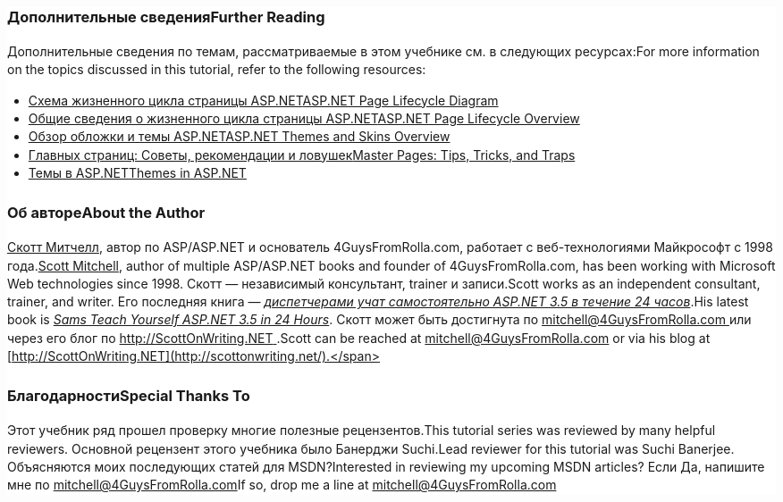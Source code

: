 ### <a name="further-reading"></a><span data-ttu-id="51450-289">Дополнительные сведения</span><span class="sxs-lookup"><span data-stu-id="51450-289">Further Reading</span></span>

<span data-ttu-id="51450-290">Дополнительные сведения по темам, рассматриваемые в этом учебнике см. в следующих ресурсах:</span><span class="sxs-lookup"><span data-stu-id="51450-290">For more information on the topics discussed in this tutorial, refer to the following resources:</span></span>

- [<span data-ttu-id="51450-291">Схема жизненного цикла страницы ASP.NET</span><span class="sxs-lookup"><span data-stu-id="51450-291">ASP.NET Page Lifecycle Diagram</span></span>](http://emanish.googlepages.com/Asp.Net2.0Lifecycle.PNG)
- [<span data-ttu-id="51450-292">Общие сведения о жизненного цикла страницы ASP.NET</span><span class="sxs-lookup"><span data-stu-id="51450-292">ASP.NET Page Lifecycle Overview</span></span>](https://msdn.microsoft.com/library/ms178472.aspx)
- [<span data-ttu-id="51450-293">Обзор обложки и темы ASP.NET</span><span class="sxs-lookup"><span data-stu-id="51450-293">ASP.NET Themes and Skins Overview</span></span>](https://msdn.microsoft.com/library/ykzx33wh.aspx)
- [<span data-ttu-id="51450-294">Главных страниц: Советы, рекомендации и ловушек</span><span class="sxs-lookup"><span data-stu-id="51450-294">Master Pages: Tips, Tricks, and Traps</span></span>](http://www.odetocode.com/articles/450.aspx)
- [<span data-ttu-id="51450-295">Темы в ASP.NET</span><span class="sxs-lookup"><span data-stu-id="51450-295">Themes in ASP.NET</span></span>](http://www.odetocode.com/articles/423.aspx)

### <a name="about-the-author"></a><span data-ttu-id="51450-296">Об авторе</span><span class="sxs-lookup"><span data-stu-id="51450-296">About the Author</span></span>

<span data-ttu-id="51450-297">[Скотт Митчелл](http://www.4guysfromrolla.com/ScottMitchell.shtml), автор по ASP/ASP.NET и основатель 4GuysFromRolla.com, работает с веб-технологиями Майкрософт с 1998 года.</span><span class="sxs-lookup"><span data-stu-id="51450-297">[Scott Mitchell](http://www.4guysfromrolla.com/ScottMitchell.shtml), author of multiple ASP/ASP.NET books and founder of 4GuysFromRolla.com, has been working with Microsoft Web technologies since 1998.</span></span> <span data-ttu-id="51450-298">Скотт — независимый консультант, trainer и записи.</span><span class="sxs-lookup"><span data-stu-id="51450-298">Scott works as an independent consultant, trainer, and writer.</span></span> <span data-ttu-id="51450-299">Его последняя книга — [ *диспетчерами учат самостоятельно ASP.NET 3.5 в течение 24 часов*](https://www.amazon.com/exec/obidos/ASIN/0672329972/4guysfromrollaco).</span><span class="sxs-lookup"><span data-stu-id="51450-299">His latest book is [*Sams Teach Yourself ASP.NET 3.5 in 24 Hours*](https://www.amazon.com/exec/obidos/ASIN/0672329972/4guysfromrollaco).</span></span> <span data-ttu-id="51450-300">Скотт может быть достигнута по [ mitchell@4GuysFromRolla.com ](mailto:mitchell@4GuysFromRolla.com) или через его блог по [ http://ScottOnWriting.NET ](http://scottonwriting.net/).</span><span class="sxs-lookup"><span data-stu-id="51450-300">Scott can be reached at [mitchell@4GuysFromRolla.com](mailto:mitchell@4GuysFromRolla.com) or via his blog at [http://ScottOnWriting.NET](http://scottonwriting.net/).</span></span>

### <a name="special-thanks-to"></a><span data-ttu-id="51450-301">Благодарности</span><span class="sxs-lookup"><span data-stu-id="51450-301">Special Thanks To</span></span>

<span data-ttu-id="51450-302">Этот учебник ряд прошел проверку многие полезные рецензентов.</span><span class="sxs-lookup"><span data-stu-id="51450-302">This tutorial series was reviewed by many helpful reviewers.</span></span> <span data-ttu-id="51450-303">Основной рецензент этого учебника было Банерджи Suchi.</span><span class="sxs-lookup"><span data-stu-id="51450-303">Lead reviewer for this tutorial was Suchi Banerjee.</span></span> <span data-ttu-id="51450-304">Объясняются моих последующих статей для MSDN?</span><span class="sxs-lookup"><span data-stu-id="51450-304">Interested in reviewing my upcoming MSDN articles?</span></span> <span data-ttu-id="51450-305">Если Да, напишите мне по [mitchell@4GuysFromRolla.com](mailto:mitchell@4GuysFromRolla.com)</span><span class="sxs-lookup"><span data-stu-id="51450-305">If so, drop me a line at [mitchell@4GuysFromRolla.com](mailto:mitchell@4GuysFromRolla.com)</span></span>

